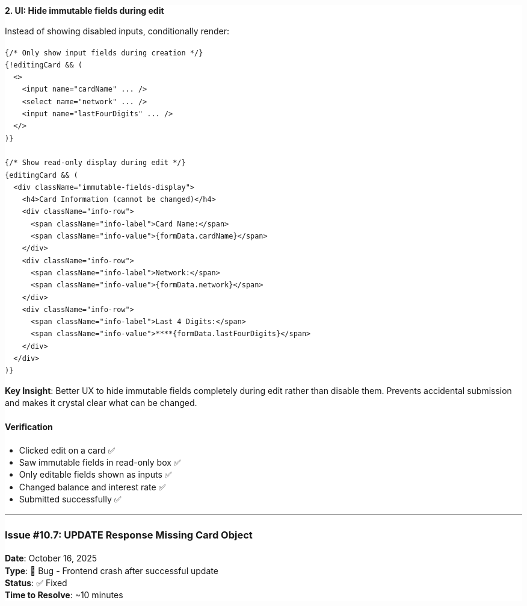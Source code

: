 **2. UI: Hide immutable fields during edit**

Instead of showing disabled inputs, conditionally render:

```tsx
{/* Only show input fields during creation */}
{!editingCard && (
  <>
    <input name="cardName" ... />
    <select name="network" ... />
    <input name="lastFourDigits" ... />
  </>
)}

{/* Show read-only display during edit */}
{editingCard && (
  <div className="immutable-fields-display">
    <h4>Card Information (cannot be changed)</h4>
    <div className="info-row">
      <span className="info-label">Card Name:</span>
      <span className="info-value">{formData.cardName}</span>
    </div>
    <div className="info-row">
      <span className="info-label">Network:</span>
      <span className="info-value">{formData.network}</span>
    </div>
    <div className="info-row">
      <span className="info-label">Last 4 Digits:</span>
      <span className="info-value">****{formData.lastFourDigits}</span>
    </div>
  </div>
)}
```

**Key Insight**: Better UX to hide immutable fields completely during edit rather than disable them. Prevents accidental submission and makes it crystal clear what can be changed.

#### Verification

- Clicked edit on a card ✅
- Saw immutable fields in read-only box ✅
- Only editable fields shown as inputs ✅
- Changed balance and interest rate ✅
- Submitted successfully ✅

---

### Issue #10.7: UPDATE Response Missing Card Object

**Date**: October 16, 2025  
**Type**: 🐛 Bug - Frontend crash after successful update  
**Status**: ✅ Fixed  
**Time to Resolve**: ~10 minutes
